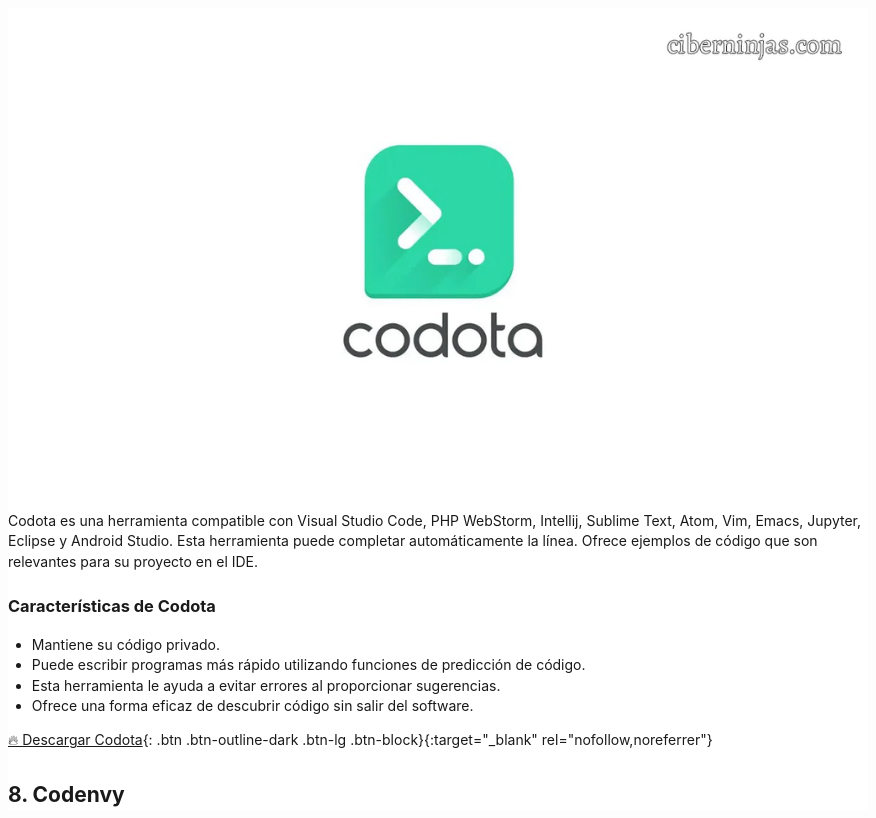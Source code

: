 ![Conoce Codota uno de los 12 Mejores Editores de Java que existen](/assets/img/2020/java-editores/codota-java.webp)

Codota es una herramienta compatible con Visual Studio Code, PHP WebStorm, Intellij, Sublime Text, Atom, Vim, Emacs, Jupyter, Eclipse y Android Studio. Esta herramienta puede completar automáticamente la línea. Ofrece ejemplos de código que son relevantes para su proyecto en el IDE.

### Características de Codota

- Mantiene su código privado.
- Puede escribir programas más rápido utilizando funciones de predicción de código.
- Esta herramienta le ayuda a evitar errores al proporcionar sugerencias.
- Ofrece una forma eficaz de descubrir código sin salir del software.

[🔥 Descargar Codota](https://www.codota.com/){: .btn .btn-outline-dark .btn-lg .btn-block}{:target="_blank" rel="nofollow,noreferrer"}

## **8. Codenvy**
